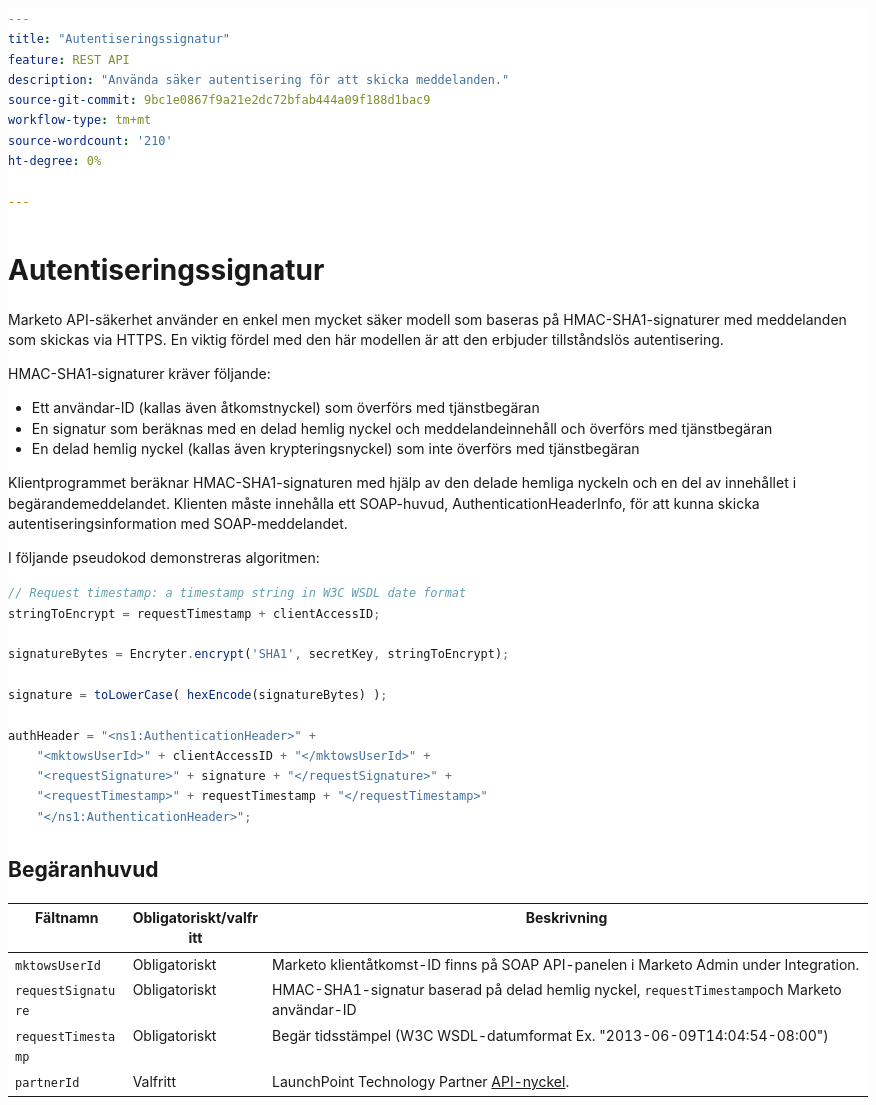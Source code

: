```yaml
---
title: "Autentiseringssignatur"
feature: REST API
description: "Använda säker autentisering för att skicka meddelanden."
source-git-commit: 9bc1e0867f9a21e2dc72bfab444a09f188d1bac9
workflow-type: tm+mt
source-wordcount: '210'
ht-degree: 0%

---
```



# Autentiseringssignatur

Marketo API-säkerhet använder en enkel men mycket säker modell som baseras på HMAC-SHA1-signaturer med meddelanden som skickas via HTTPS. En viktig fördel med den här modellen är att den erbjuder tillståndslös autentisering.

HMAC-SHA1-signaturer kräver följande:

- Ett användar-ID (kallas även åtkomstnyckel) som överförs med tjänstbegäran
- En signatur som beräknas med en delad hemlig nyckel och meddelandeinnehåll och överförs med tjänstbegäran
- En delad hemlig nyckel (kallas även krypteringsnyckel) som inte överförs med tjänstbegäran

Klientprogrammet beräknar HMAC-SHA1-signaturen med hjälp av den delade hemliga nyckeln och en del av innehållet i begärandemeddelandet. Klienten måste innehålla ett SOAP-huvud, AuthenticationHeaderInfo, för att kunna skicka autentiseringsinformation med SOAP-meddelandet.

I följande pseudokod demonstreras algoritmen:

```javascript
// Request timestamp: a timestamp string in W3C WSDL date format
stringToEncrypt = requestTimestamp + clientAccessID;

signatureBytes = Encryter.encrypt('SHA1', secretKey, stringToEncrypt);

signature = toLowerCase( hexEncode(signatureBytes) );

authHeader = "<ns1:AuthenticationHeader>" +
    "<mktowsUserId>" + clientAccessID + "</mktowsUserId>" +
    "<requestSignature>" + signature + "</requestSignature>" +
    "<requestTimestamp>" + requestTimestamp + "</requestTimestamp>"
    "</ns1:AuthenticationHeader>";
```

## Begäranhuvud

| Fältnamn | Obligatoriskt/valfritt | Beskrivning |
| --- | --- | --- |
| `mktowsUserId` | Obligatoriskt | Marketo klientåtkomst-ID finns på SOAP API-panelen i Marketo Admin under Integration. |
| `requestSignature` | Obligatoriskt | HMAC-SHA1-signatur baserad på delad hemlig nyckel, `requestTimestamp`och Marketo användar-ID |
| `requestTimestamp` | Obligatoriskt | Begär tidsstämpel (W3C WSDL-datumformat Ex. &quot;2013-06-09T14:04:54-08:00&quot;) |
| `partnerId` | Valfritt | LaunchPoint Technology Partner [API-nyckel](../launchpoint-api.pdf). |
